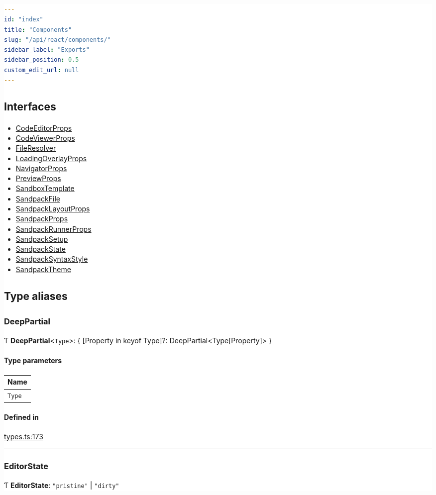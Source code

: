 ```yaml
---
id: "index"
title: "Components"
slug: "/api/react/components/"
sidebar_label: "Exports"
sidebar_position: 0.5
custom_edit_url: null
---
```


## Interfaces

- [CodeEditorProps](interfaces/CodeEditorProps)
- [CodeViewerProps](interfaces/CodeViewerProps)
- [FileResolver](interfaces/FileResolver)
- [LoadingOverlayProps](interfaces/LoadingOverlayProps)
- [NavigatorProps](interfaces/NavigatorProps)
- [PreviewProps](interfaces/PreviewProps)
- [SandboxTemplate](interfaces/SandboxTemplate)
- [SandpackFile](interfaces/SandpackFile)
- [SandpackLayoutProps](interfaces/SandpackLayoutProps)
- [SandpackProps](interfaces/SandpackProps)
- [SandpackRunnerProps](interfaces/SandpackRunnerProps)
- [SandpackSetup](interfaces/SandpackSetup)
- [SandpackState](interfaces/SandpackState)
- [SandpackSyntaxStyle](interfaces/SandpackSyntaxStyle)
- [SandpackTheme](interfaces/SandpackTheme)

## Type aliases

### DeepPartial

Ƭ **DeepPartial**<`Type`\>: { [Property in keyof Type]?: DeepPartial<Type[Property]\> }

#### Type parameters

| Name |
| :------ |
| `Type` |

#### Defined in

[types.ts:173](https://github.com/codesandbox/sandpack/blob/e7cb439/sandpack-react/src/types.ts#L173)

___

### EditorState

Ƭ **EditorState**: ``"pristine"`` \| ``"dirty"``
